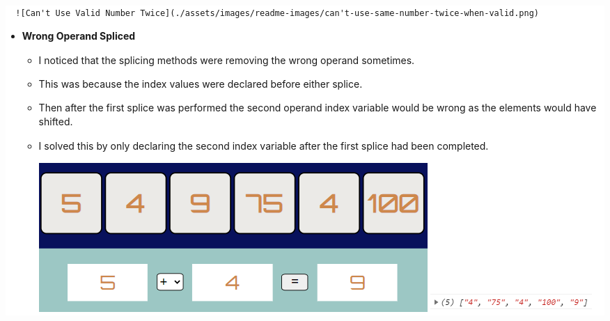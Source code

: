       ![Can't Use Valid Number Twice](./assets/images/readme-images/can't-use-same-number-twice-when-valid.png)

- **Wrong Operand Spliced**
  - I noticed that the splicing methods were removing the wrong operand sometimes.
  - This was because the index values were declared before either splice.
  - Then after the first splice was performed the second operand index variable would be wrong as the elements would have shifted.
  - I solved this by only declaring the second index variable after the first splice had been completed.

      ![Wrong Splice 1](./assets/images/readme-images/wrong-splice-1.png)
      ![Wrong Splice 2](./assets/images/readme-images/wrong-splice-2.png)
